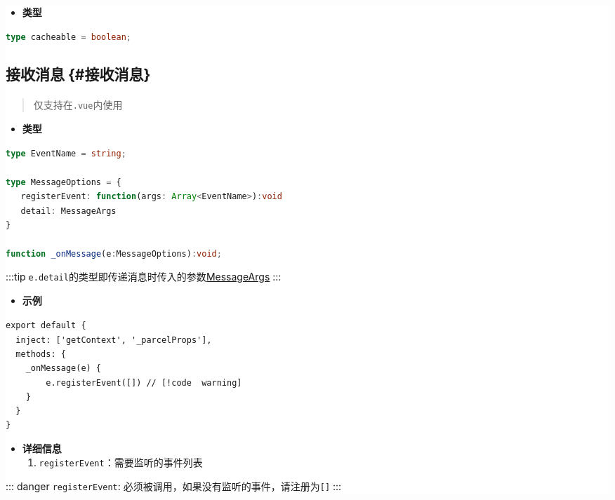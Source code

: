 - **类型**

```ts
type cacheable = boolean;
```

## 接收消息 {#接收消息}

> 仅支持在`.vue`内使用

- **类型**

```ts
type EventName = string;

type MessageOptions = {
   registerEvent: function(args: Array<EventName>):void
   detail: MessageArgs
}

function _onMessage(e:MessageOptions):void;
```

:::tip
`e.detail`的类型即传递消息时传入的参数[MessageArgs](./%E6%B6%88%E6%81%AF%E4%BC%A0%E9%80%92.md#dispatchMessage)
:::

- **示例**

```js{5}
export default {
  inject: ['getContext', '_parcelProps'],
  methods: {
    _onMessage(e) {
        e.registerEvent([]) // [!code  warning]
    }
  }
}
```

- **详细信息**
    1. `registerEvent`：需要监听的事件列表

::: danger
`registerEvent`: 必须被调用，如果没有监听的事件，请注册为`[]`
:::

